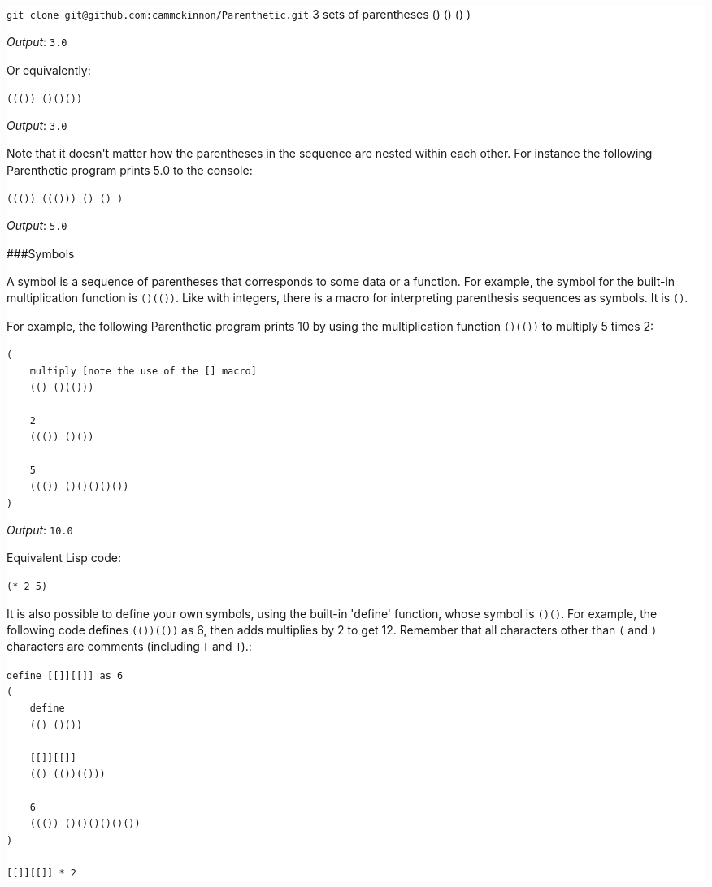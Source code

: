    ```git clone git@github.com:cammckinnon/Parenthetic.git```
        3 sets of parentheses
        () () ()
    )

*Output*: ```3.0```

Or equivalently:

    ((()) ()()())

*Output*: ```3.0```

Note that it doesn't matter how the parentheses in the sequence are nested within each other. For instance the following Parenthetic program prints 5.0 to the console:

    ((()) ((())) () () )

*Output*: ```5.0```

###Symbols

A symbol is a sequence of parentheses that corresponds to some data or a function. For example, the symbol for the built-in multiplication function is ```()(())```. Like with integers, there is a macro for interpreting parenthesis sequences as symbols. It is ```()```.

For example, the following Parenthetic program prints 10 by using the multiplication function ```()(())``` to multiply 5 times 2:

    (
        multiply [note the use of the [] macro]
        (() ()(()))

        2
        ((()) ()())

        5
        ((()) ()()()()())
    )

*Output*: ```10.0```

Equivalent Lisp code:

    (* 2 5)

It is also possible to define your own symbols, using the built-in 'define' function, whose symbol is ```()()```. For example, the following code defines ```(())(())``` as 6, then adds multiplies by 2 to get 12. Remember that all characters other than ```(``` and ```)``` characters are comments (including ```[``` and ```]```).:

    define [[]][[]] as 6
    (
        define
        (() ()())

        [[]][[]]
        (() (())(()))
        
        6
        ((()) ()()()()()())
    )

    [[]][[]] * 2
   ```